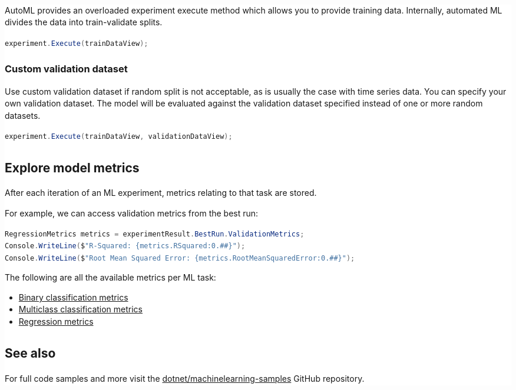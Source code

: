 AutoML provides an overloaded experiment execute method which allows you to provide training data. Internally, automated ML divides the data into train-validate splits.

```csharp
experiment.Execute(trainDataView);
```

### Custom validation dataset

Use custom validation dataset if random split is not acceptable, as is usually the case with time series data. You can specify your own validation dataset. The model will be evaluated against the validation dataset specified instead of one or more random datasets.

```csharp
experiment.Execute(trainDataView, validationDataView);
```

## Explore model metrics

After each iteration of an ML experiment, metrics relating to that task are stored.

For example, we can access validation metrics from the best run:

```csharp
RegressionMetrics metrics = experimentResult.BestRun.ValidationMetrics;
Console.WriteLine($"R-Squared: {metrics.RSquared:0.##}");
Console.WriteLine($"Root Mean Squared Error: {metrics.RootMeanSquaredError:0.##}");
```

The following are all the available metrics per ML task:

* [Binary classification metrics](xref:Microsoft.ML.AutoML.BinaryClassificationMetric)
* [Multiclass classification metrics](xref:Microsoft.ML.AutoML.MulticlassClassificationMetric)
* [Regression metrics](xref:Microsoft.ML.AutoML.RegressionMetric)

## See also

For full code samples and more visit the [dotnet/machinelearning-samples](https://github.com/dotnet/machinelearning-samples/tree/master#automate-mlnet-models-generation-preview-state) GitHub repository.
